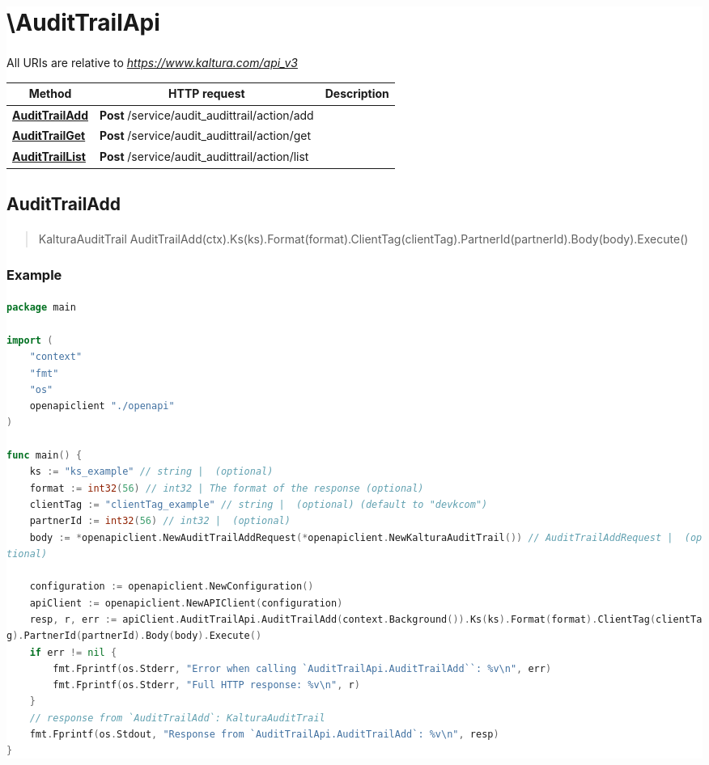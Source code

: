 # \AuditTrailApi

All URIs are relative to *https://www.kaltura.com/api_v3*

Method | HTTP request | Description
------------- | ------------- | -------------
[**AuditTrailAdd**](AuditTrailApi.md#AuditTrailAdd) | **Post** /service/audit_audittrail/action/add | 
[**AuditTrailGet**](AuditTrailApi.md#AuditTrailGet) | **Post** /service/audit_audittrail/action/get | 
[**AuditTrailList**](AuditTrailApi.md#AuditTrailList) | **Post** /service/audit_audittrail/action/list | 



## AuditTrailAdd

> KalturaAuditTrail AuditTrailAdd(ctx).Ks(ks).Format(format).ClientTag(clientTag).PartnerId(partnerId).Body(body).Execute()





### Example

```go
package main

import (
    "context"
    "fmt"
    "os"
    openapiclient "./openapi"
)

func main() {
    ks := "ks_example" // string |  (optional)
    format := int32(56) // int32 | The format of the response (optional)
    clientTag := "clientTag_example" // string |  (optional) (default to "devkcom")
    partnerId := int32(56) // int32 |  (optional)
    body := *openapiclient.NewAuditTrailAddRequest(*openapiclient.NewKalturaAuditTrail()) // AuditTrailAddRequest |  (optional)

    configuration := openapiclient.NewConfiguration()
    apiClient := openapiclient.NewAPIClient(configuration)
    resp, r, err := apiClient.AuditTrailApi.AuditTrailAdd(context.Background()).Ks(ks).Format(format).ClientTag(clientTag).PartnerId(partnerId).Body(body).Execute()
    if err != nil {
        fmt.Fprintf(os.Stderr, "Error when calling `AuditTrailApi.AuditTrailAdd``: %v\n", err)
        fmt.Fprintf(os.Stderr, "Full HTTP response: %v\n", r)
    }
    // response from `AuditTrailAdd`: KalturaAuditTrail
    fmt.Fprintf(os.Stdout, "Response from `AuditTrailApi.AuditTrailAdd`: %v\n", resp)
}
```
